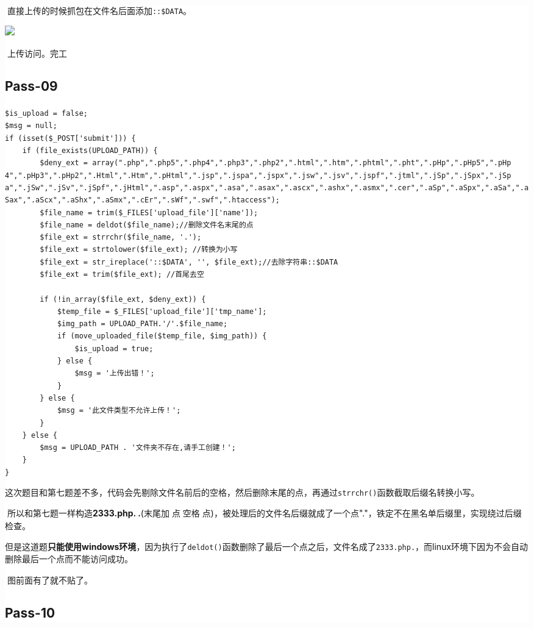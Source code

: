 ​	直接上传的时候抓包在文件名后面添加`::$DATA`。

![](https://s1.ax1x.com/2020/11/09/BbP84P.png)

​	上传访问。完工



## Pass-09

```
$is_upload = false;
$msg = null;
if (isset($_POST['submit'])) {
    if (file_exists(UPLOAD_PATH)) {
        $deny_ext = array(".php",".php5",".php4",".php3",".php2",".html",".htm",".phtml",".pht",".pHp",".pHp5",".pHp4",".pHp3",".pHp2",".Html",".Htm",".pHtml",".jsp",".jspa",".jspx",".jsw",".jsv",".jspf",".jtml",".jSp",".jSpx",".jSpa",".jSw",".jSv",".jSpf",".jHtml",".asp",".aspx",".asa",".asax",".ascx",".ashx",".asmx",".cer",".aSp",".aSpx",".aSa",".aSax",".aScx",".aShx",".aSmx",".cEr",".sWf",".swf",".htaccess");
        $file_name = trim($_FILES['upload_file']['name']);
        $file_name = deldot($file_name);//删除文件名末尾的点
        $file_ext = strrchr($file_name, '.');
        $file_ext = strtolower($file_ext); //转换为小写
        $file_ext = str_ireplace('::$DATA', '', $file_ext);//去除字符串::$DATA
        $file_ext = trim($file_ext); //首尾去空
        
        if (!in_array($file_ext, $deny_ext)) {
            $temp_file = $_FILES['upload_file']['tmp_name'];
            $img_path = UPLOAD_PATH.'/'.$file_name;
            if (move_uploaded_file($temp_file, $img_path)) {
                $is_upload = true;
            } else {
                $msg = '上传出错！';
            }
        } else {
            $msg = '此文件类型不允许上传！';
        }
    } else {
        $msg = UPLOAD_PATH . '文件夹不存在,请手工创建！';
    }
}
```

​	这次题目和第七题差不多，代码会先剔除文件名前后的空格，然后删除末尾的点，再通过`strrchr()`函数截取后缀名转换小写。

​	所以和第七题一样构造**2333.php. .**(末尾加 点 空格 点)，被处理后的文件名后缀就成了一个点"."，铁定不在黑名单后缀里，实现绕过后缀检查。

​	但是这道题**只能使用windows环境**，因为执行了`deldot()`函数删除了最后一个点之后，文件名成了`2333.php.`，而linux环境下因为不会自动删除最后一个点而不能访问成功。

​	图前面有了就不贴了。



## Pass-10
